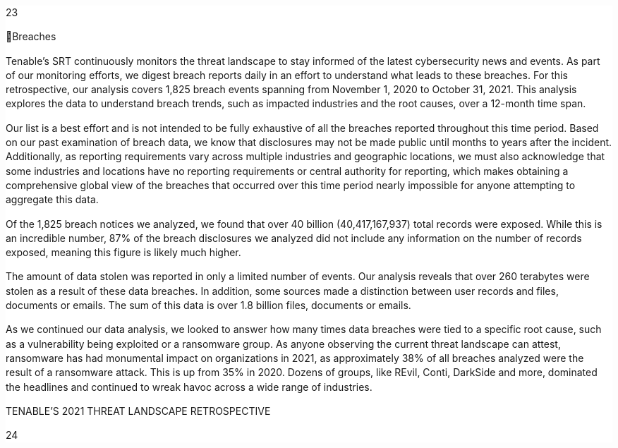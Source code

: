  23

 
 
 
 
 
 
 
 
 
 
Breaches

Tenable’s SRT continuously monitors the threat landscape to stay informed of 
the latest cybersecurity news and events. As part of our monitoring efforts, 
we digest breach reports daily in an effort to understand what leads to these 
breaches. For this retrospective, our analysis covers 1,825 breach events 
spanning from November 1, 2020 to October 31, 2021\. This analysis explores the 
data to understand breach trends, such as impacted industries and the root 
causes, over a 12\-month time span.

Our list is a best effort and is not intended to be fully exhaustive of all the 
breaches reported throughout this time period. Based on our past examination 
of breach data, we know that disclosures may not be made public until months 
to years after the incident. Additionally, as reporting requirements vary across 
multiple industries and geographic locations, we must also acknowledge 
that some industries and locations have no reporting requirements or central 
authority for reporting, which makes obtaining a comprehensive global view of 
the breaches that occurred over this time period nearly impossible for anyone 
attempting to aggregate this data.

Of the 1,825 breach notices we analyzed, we found that over 40 billion 
(40,417,167,937\) total records were exposed. While this is an incredible number, 
87% of the breach disclosures we analyzed did not include any information on the 
number of records exposed, meaning this figure is likely much higher.

The amount of data stolen was reported in only a limited number of events. Our 
analysis reveals that over 260 terabytes were stolen as a result of these data 
breaches. In addition, some sources made a distinction between user records 
and files, documents or emails. The sum of this data is over 1\.8 billion files, 
documents or emails.

As we continued our data analysis, we looked to answer how many times data 
breaches were tied to a specific root cause, such as a vulnerability being 
exploited or a ransomware group. As anyone observing the current threat 
landscape can attest, ransomware has had monumental impact on organizations 
in 2021, as approximately 38% of all breaches analyzed were the result of a 
ransomware attack. This is up from 35% in 2020\. Dozens of groups, like REvil, 
Conti, DarkSide and more, dominated the headlines and continued to wreak 
havoc across a wide range of industries.

TENABLE’S 2021 THREAT LANDSCAPE RETROSPECTIVE 

 24

 
 
 
 
 
 